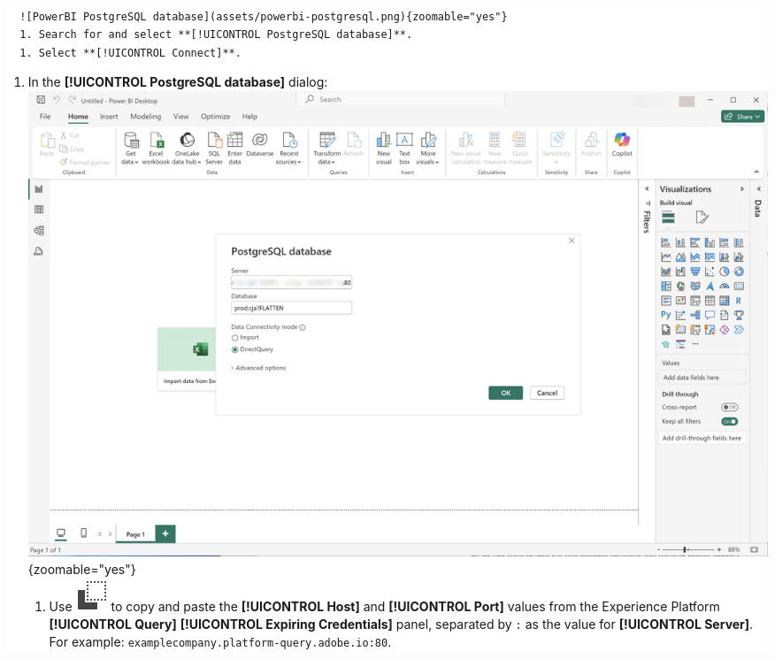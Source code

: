       ![PowerBI PostgreSQL database](assets/powerbi-postgresql.png){zoomable="yes"}
      1. Search for and select **[!UICONTROL PostgreSQL database]**.
      1. Select **[!UICONTROL Connect]**.
   1. In the **[!UICONTROL PostgreSQL database]** dialog:
      ![PowerBI Desktop Server and Database settings](assets/powerbi-serverdatabase.png){zoomable="yes"}
      1. Use ![Copy](/help/assets/icons/Copy.svg) to copy and paste the **[!UICONTROL Host]** and **[!UICONTROL Port]** values from the Experience Platform **[!UICONTROL Query]** **[!UICONTROL Expiring Credentials]** panel, separated by `:` as the value for **[!UICONTROL Server]**. For example: `examplecompany.platform-query.adobe.io:80`.